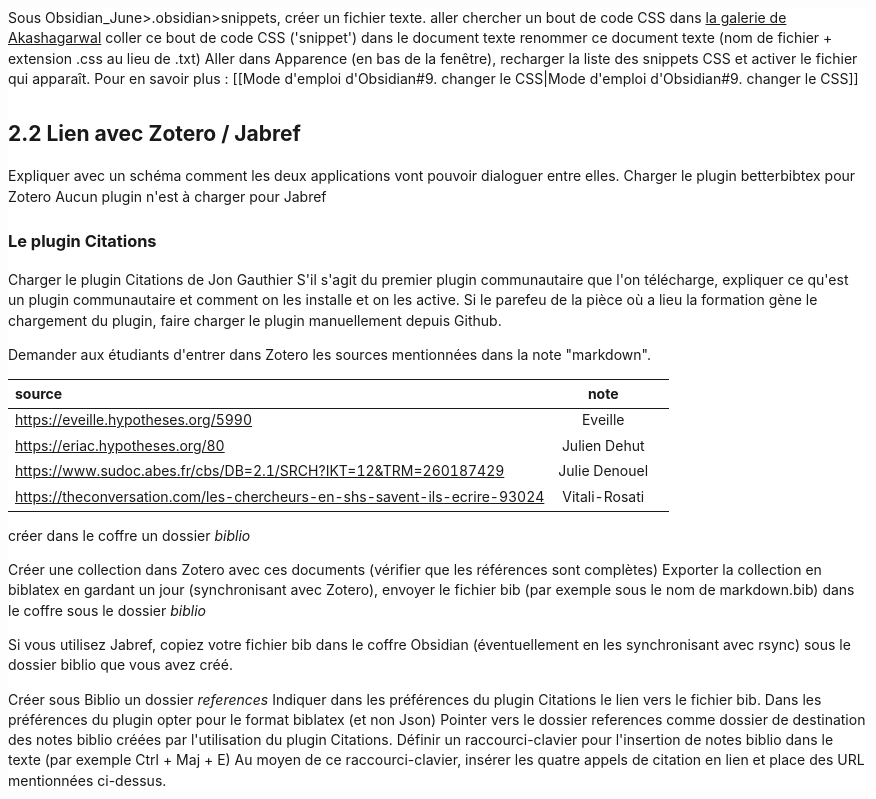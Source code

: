 Sous Obsidian_June>.obsidian>snippets, créer un fichier texte. 
aller chercher un bout de code CSS dans [la galerie de Akashagarwal](https://github.com/Dmytro-Shulha/obsidian-css-snippets/tree/master/Snippets)
coller ce bout de code CSS ('snippet') dans le document texte
renommer ce document texte (nom de fichier + extension .css au lieu de .txt)
Aller dans Apparence (en bas de la fenêtre), recharger la liste des snippets CSS et activer le fichier qui apparaît. 
Pour en savoir plus : [[Mode d'emploi d'Obsidian#9. changer le CSS\|Mode d'emploi d'Obsidian#9. changer le CSS]]


## 2.2 Lien avec Zotero / Jabref

Expliquer avec un schéma comment les deux applications vont pouvoir dialoguer entre elles. 
Charger le plugin betterbibtex pour Zotero
Aucun plugin n'est à charger pour Jabref

### Le plugin Citations

Charger le plugin Citations de Jon Gauthier
S'il s'agit du premier plugin communautaire que l'on télécharge, expliquer ce qu'est un plugin communautaire et comment on les installe et on les active. 
Si le parefeu de la pièce où a lieu la formation gène le chargement du plugin, faire charger le plugin manuellement depuis Github. 

Demander aux étudiants d'entrer dans Zotero les sources mentionnées dans la note "markdown". 

| source                                                                    |     note      |     |
| :------------------------------------------------------------------------ | :-----------: | --- |
| https://eveille.hypotheses.org/5990                                       |    Eveille    |     |
| https://eriac.hypotheses.org/80                                           | Julien Dehut  |     |
| https://www.sudoc.abes.fr/cbs/DB=2.1/SRCH?IKT=12&TRM=260187429            | Julie Denouel |     |
| https://theconversation.com/les-chercheurs-en-shs-savent-ils-ecrire-93024 | Vitali-Rosati |     |

créer dans le coffre un dossier *biblio*

Créer une collection dans Zotero avec ces documents (vérifier que les références sont complètes)
Exporter la collection en biblatex en gardant un jour (synchronisant avec Zotero), envoyer le fichier bib (par exemple sous le nom de markdown.bib) dans le coffre sous le dossier *biblio*

Si vous utilisez Jabref, copiez votre fichier bib dans le coffre Obsidian (éventuellement en les synchronisant avec rsync) sous le dossier biblio que vous avez créé.

Créer sous Biblio un dossier *references*
Indiquer dans les préférences du plugin Citations le lien vers le fichier bib.
Dans les préférences du plugin opter pour le format biblatex (et non Json)
Pointer vers le dossier references comme dossier de destination des notes biblio créées par l'utilisation du plugin Citations. 
Définir un raccourci-clavier pour l'insertion de notes biblio dans le texte (par exemple Ctrl + Maj + E)
Au moyen de ce raccourci-clavier, insérer les quatre appels de citation en lien et place des URL mentionnées ci-dessus. 
